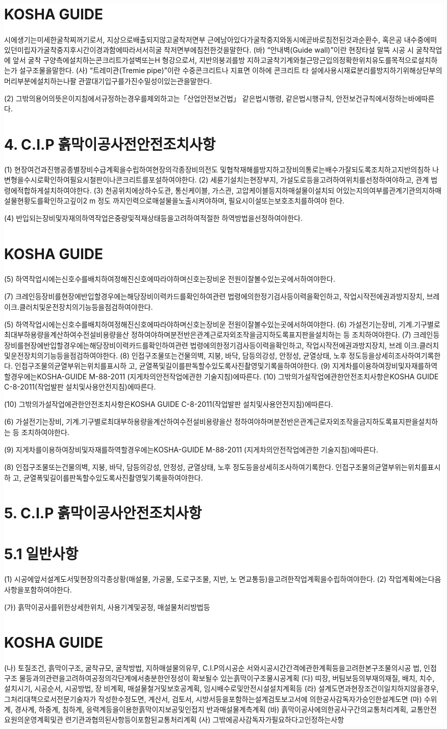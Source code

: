 # KOSHA GUIDE

시에생기는미세한굴착찌꺼기로서, 지상으로배출되지않고굴착저면부 근에남아있다가굴착중지와동시에곧바로침전된것과순환수, 혹은공 내수중에떠있던미립자가굴착중지후시간이경과함에따라서서히굴 착저면부에침전한것을말한다. (바) “안내벽(Guide wall)”이란 현장타설 말뚝 시공 시 굴착작업에 앞서 굴착 구양측에설치하는콘크리트가설벽또는H 형강으로서, 지반의붕괴를방 지하고굴착기계와철근망근입의정확한위치유도를목적으로설치하는가 설구조물을말한다. (사) “트레미관(Tremie pipe)”이란 수중콘크리트나 지표면 이하에 콘크리트 타 설에사용시재료분리를방지하기위해상단부의머리부분에설치하는나팔 관깔대기입구를가진수밀성이있는관을말한다.

(2) 그밖의용어의뜻은이지침에서규정하는경우를제외하고는「산업안전보건법」 같은법시행령, 같은법시행규칙, 안전보건규칙에서정하는바에따른다.

# 4. C.I.P 흙막이공사전안전조치사항

(1) 현장여건과진행공종별장비수급계획을수립하여현장의각종장비의전도 및협착재해를방지하고장비의통로는배수가잘되도록조치하고지반의침하 나변형을수시로확인하여필요시철판이나콘크리트를포설하여야한다. (2) 세륜기설치는현장부지, 가설도로등을고려하여위치를선정하여야하고, 관계 법령에적합하게설치하여야한다. (3) 천공위치에상하수도관, 통신케이블, 가스관, 고압케이블등지하매설물이설치되 어있는지의여부를관계기관의지하매설물현황도를확인하고깊이2 m 정도 까지인력으로매설물을노출시켜야하며, 필요시이설또는보호조치를하여야 한다.

(4) 반입되는장비및자재의하역작업은중량및적재상태등을고려하여적절한 하역방법을선정하여야한다.

# KOSHA GUIDE

(5) 하역작업시에는신호수를배치하여정해진신호에따라야하며신호는장비운 전원이잘볼수있는곳에서하여야한다.

(7) 크레인등장비를현장에반입할경우에는해당장비이력카드를확인하여관련 법령에의한정기검사등이력을확인하고, 작업시작전에권과방지장치, 브레 이크․클러치및운전장치의기능등을점검하여야한다.

(5) 하역작업시에는신호수를배치하여정해진신호에따라야하며신호는장비운 전원이잘볼수있는곳에서하여야한다. (6) 가설전기는장비, 기계․기구별로최대부하용량을계산하여수전설비용량을산 정하여야하며분전반은관계근로자외조작을금지하도록표지판을설치하는 등 조치하여야한다. (7) 크레인등장비를현장에반입할경우에는해당장비이력카드를확인하여관련 법령에의한정기검사등이력을확인하고, 작업시작전에권과방지장치, 브레 이크․클러치및운전장치의기능등을점검하여야한다. (8) 인접구조물또는건물의벽, 지붕, 바닥, 담등의강성, 안정성, 균열상태, 노후 정도등을상세히조사하여기록한다. 인접구조물의균열부위는위치를표시하 고, 균열폭및길이를판독할수있도록사진촬영및기록을하여야한다. (9) 지게차를이용하여장비및자재를하역할경우에는KOSHA-GUIDE M-88-2011 (지게차의안전작업에관한 기술지침)에따른다. (10) 그밖의가설작업에관한안전조치사항은KOSHA GUIDE C-8-2011(작업발판 설치및사용안전지침)에따른다.

(10) 그밖의가설작업에관한안전조치사항은KOSHA GUIDE C-8-2011(작업발판 설치및사용안전지침)에따른다.

(6) 가설전기는장비, 기계․기구별로최대부하용량을계산하여수전설비용량을산 정하여야하며분전반은관계근로자외조작을금지하도록표지판을설치하는 등 조치하여야한다.

(9) 지게차를이용하여장비및자재를하역할경우에는KOSHA-GUIDE M-88-2011 (지게차의안전작업에관한 기술지침)에따른다.

(8) 인접구조물또는건물의벽, 지붕, 바닥, 담등의강성, 안정성, 균열상태, 노후 정도등을상세히조사하여기록한다. 인접구조물의균열부위는위치를표시하 고, 균열폭및길이를판독할수있도록사진촬영및기록을하여야한다.

# 5. C.I.P 흙막이공사안전조치사항

# 5.1 일반사항

(1) 시공에앞서설계도서및현장의각종상황(매설물, 가공물, 도로구조물, 지반, 노 면교통등)을고려한작업계획을수립하여야한다. (2) 작업계획에는다음사항을포함하여야한다.

(가) 흙막이공사를위한상세한위치, 사용기계및공정, 매설물처리방법등

# KOSHA GUIDE

(나) 토질조건, 흙막이구조, 굴착규모, 굴착방법, 지하매설물의유무, C.I.P의시공순 서와시공시간간격에관한계획등을고려한본구조물의시공 법, 인접구조 물등과의관련을고려하여공정의각단계에서충분한안정성이 확보될수 있는흙막이구조물시공계획 (다) 띠장, 버팀보등의부재의재질, 배치, 치수, 설치시기, 시공순서, 시공방법, 장 비계획, 매설물철거및보호공계획, 임시배수로및안전시설설치계획등 (라) 설계도면과현장조건이일치하지않을경우, 그처리대책으로서전문기술자가 작성한수정도면, 계산서, 검토서, 시방서등을포함하는설계검토보고서에 의한공사감독자가승인한설계도면 (마) 수위계, 경사계, 하중계, 침하계, 응력계등을이용한흙막이지보공및인접지 반과매설물계측계획 (바) 흙막이공사에의한공사구간의교통처리계획, 교통안전요원의운영계획및관 련기관과협의된사항등이포함된교통처리계획 (사) 그밖에공사감독자가필요하다고인정하는사항
